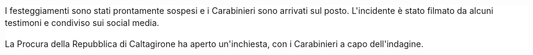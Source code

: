 <div class="article-body">
I festeggiamenti sono stati prontamente sospesi e i Carabinieri sono arrivati sul posto. L&#39;incidente è stato filmato da alcuni testimoni e condiviso sui social media.

 La Procura della Repubblica di Caltagirone ha aperto un&#39;inchiesta, con i Carabinieri a capo dell&#39;indagine.


</div>